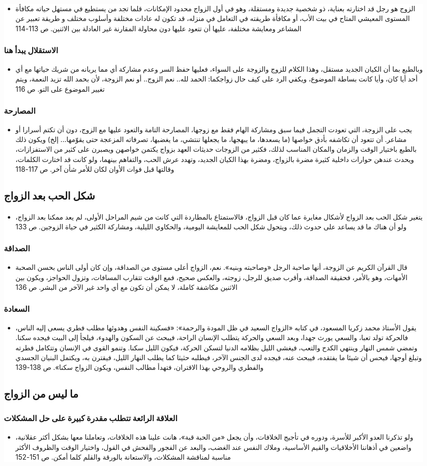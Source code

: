 - الزوج هو رجل قد اختارته بعناية، ذو شخصية جديدة ومستقلة، وهو في أول الزواج محدود الإمكانات، قلما تجد من يستطيع في مستهل حياته مكافأة المستوى المعيشي المتاح في بيت الأب، أو مكافأة طريقته في التعامل في منزله، قد تكون له عادات مختلفة وأسلوب مختلف و طريقة تعبير عن المشاعر ومعايشة مختلفة، عليها أن تتعود عليها دون محاولة المقارنة غير العادلة بين الاثنين. ص 113-114  
  
### الاستقلال يبدأ هنا  
  
- وبالطبع بما أن الكيان الجديد مستقل، وهذا الكلام للزوج والزوجة على السواء، فعليها حفظ السر وعدم مشاركة أي مما يريانه من شريك حياتها مع أي أحد أيا كان، وأيا كانت بساطة الموضوع، ويكفي الرد على كيف حال زواجكما: الحمد لله.. نعم الزوج.. أو نعم الزوجة، لأن بحمد الله تزيد النعمة، ويتم تغيير الموضوع على التو. ص 116  
  
### المصارحة  
  
- يجب على الزوجة، التي تعودت التجمل فيما سبق ومشاركة الهام فقط مع زوجها، المصارحة التامة والتعود عليها مع الزوج، دون أن تكتم أسرارا أو مشاعر. أن تتعود أن تكاشفه بأدق خواصها (ما يسعدها، ما يبهجها، ما يجعلها تنتشي، ما يغضبها، تصرفاته المزعجة حتى يقوّمها... إلخ) ويكون ذلك بالطبع باختيار الوقت والزمان والمكان المناسب لذلك، فكثير من الزوجات حديثات العهد بزواج يكتمن خواصهن ويصبرن على كثير من الاستفزازات، ويحدث عندهن حوارات داخلية كثيرة مضرة بالزواج، ومضرة بهذا الكيان الجديد، وتهدد عرش الحب، والتفاهم بينهما، ولو كانت قد اختارت الكلمات، وقالتها قبل فوات الأوان لكان للأمر شأن آخر. ص 117-118  
  
## شكل الحب بعد الزواج  
  
- يتغير شكل الحب بعد الزواج لأشكال مغايرة عما كان قبل الزواج، فالاستمتاع بالمطاردة التي كانت من شيم المراحل الأولى، لم يعد ممكنا بعد الزواج، ولو أن هناك ما قد يساعد على حدوث ذلك، ويتحول شكل الحب للمعايشة اليومية، والحكاوي الليلية، ومشاركة الكثير في حياة الزوجين. ص 133  
  
### الصداقة  
  
- قال القرآن الكريم عن الزوجة، أنها صاحبة الرجل «وصاحبته وبنيه». نعم، الزواج أعلى مستوى من الصداقة، وإن كان أولى الناس بحسن الصحبة الأمهات، وهو بالأمر، فحقيقة الصداقة، وأقرب صديق للرجل، زوجته، والعكس صحيح، فمع الوقت تتقارب المسافات، وتزول الحواجز، ويكون بين الاثنين مكاشفة كاملة، لا يمكن أن تكون مع أي واحد غير الآخر من البشر. ص 136  
  
### السعادة  
  
- يقول الأستاذ محمد زكريا المسعود، في كتابه «الزواج السعيد في ظل المودة والرحمة»: «فسكينة النفس وهدوئها مطلب فطري يسعى إليه الناس، فالحركة تولد تعبا، والسعي يورث جهدا، وبعد السعي والحركة يتطلب الإنسان الراحة، فيبحث عن السكون والهدوء، فيلجأ إلى البيت فيجده سكنا. وتمضي شمس النهار وينتهي الكدح والتعب، فيغشى الليل بظلامه الدنيا لتسكن الحركة، فيكون الليل سكنا. وتنمو القوى في الإنسان وتتكامل فطرته وتبلغ أوجها، فيحس أن شيئا ما يفتقده، فيبحث عنه، فيجده لدى الجنس الآخر، فيطلبه حثيثا كما يطلب النهار الليل، فيقترن به، ويكتمل البنيان الجسدي والفطري والروحي بهذا الاقتران، فتهدأ مطالب النفس، ويكون الزواج سكنا». ص 138-139  
  
## ما ليس من الزواج  
  
### العلاقة الرائعة تتطلب مقدرة كبيرة على حل المشكلات  
  
- ولو تذكرنا العدو الأكبر للأسرة، ودوره في تأجيج الخلافات، وأن يجعل «من الحبة قبة»، هانت علينا هذه الخلافات، وتعاملنا معها بشكل أكثر عقلانية، واضعين في أذهاننا الأخلاقيات والقيم الأساسية، وملاك النفس عند الغضب، والبعد عن الفجور والفحش في القول، واختيار الوقت والظروف الأكثر مناسبة لمناقشة المشكلات، والاستعانة بالورقة والقلم كلما أمكن. ص 151-152  
  